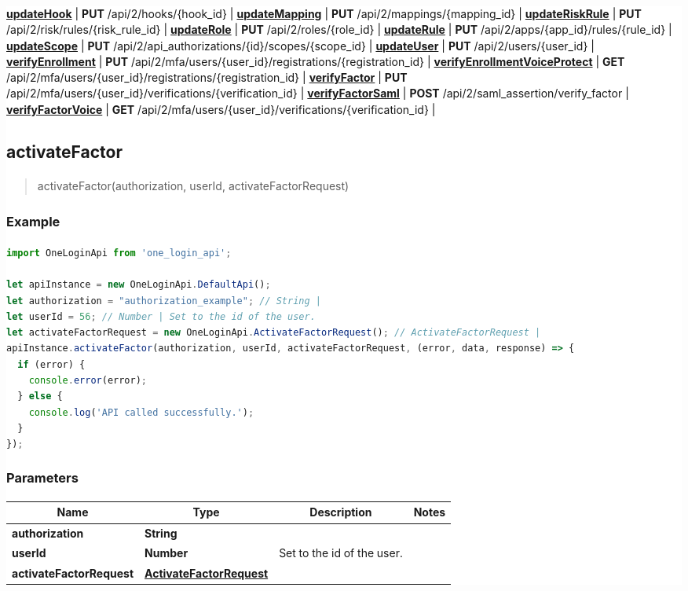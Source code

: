 [**updateHook**](DefaultApi.md#updateHook) | **PUT** /api/2/hooks/{hook_id} | 
[**updateMapping**](DefaultApi.md#updateMapping) | **PUT** /api/2/mappings/{mapping_id} | 
[**updateRiskRule**](DefaultApi.md#updateRiskRule) | **PUT** /api/2/risk/rules/{risk_rule_id} | 
[**updateRole**](DefaultApi.md#updateRole) | **PUT** /api/2/roles/{role_id} | 
[**updateRule**](DefaultApi.md#updateRule) | **PUT** /api/2/apps/{app_id}/rules/{rule_id} | 
[**updateScope**](DefaultApi.md#updateScope) | **PUT** /api/2/api_authorizations/{id}/scopes/{scope_id} | 
[**updateUser**](DefaultApi.md#updateUser) | **PUT** /api/2/users/{user_id} | 
[**verifyEnrollment**](DefaultApi.md#verifyEnrollment) | **PUT** /api/2/mfa/users/{user_id}/registrations/{registration_id} | 
[**verifyEnrollmentVoiceProtect**](DefaultApi.md#verifyEnrollmentVoiceProtect) | **GET** /api/2/mfa/users/{user_id}/registrations/{registration_id} | 
[**verifyFactor**](DefaultApi.md#verifyFactor) | **PUT** /api/2/mfa/users/{user_id}/verifications/{verification_id} | 
[**verifyFactorSaml**](DefaultApi.md#verifyFactorSaml) | **POST** /api/2/saml_assertion/verify_factor | 
[**verifyFactorVoice**](DefaultApi.md#verifyFactorVoice) | **GET** /api/2/mfa/users/{user_id}/verifications/{verification_id} | 



## activateFactor

> activateFactor(authorization, userId, activateFactorRequest)



### Example

```javascript
import OneLoginApi from 'one_login_api';

let apiInstance = new OneLoginApi.DefaultApi();
let authorization = "authorization_example"; // String | 
let userId = 56; // Number | Set to the id of the user.
let activateFactorRequest = new OneLoginApi.ActivateFactorRequest(); // ActivateFactorRequest | 
apiInstance.activateFactor(authorization, userId, activateFactorRequest, (error, data, response) => {
  if (error) {
    console.error(error);
  } else {
    console.log('API called successfully.');
  }
});
```

### Parameters


Name | Type | Description  | Notes
------------- | ------------- | ------------- | -------------
 **authorization** | **String**|  | 
 **userId** | **Number**| Set to the id of the user. | 
 **activateFactorRequest** | [**ActivateFactorRequest**](ActivateFactorRequest.md)|  | 
